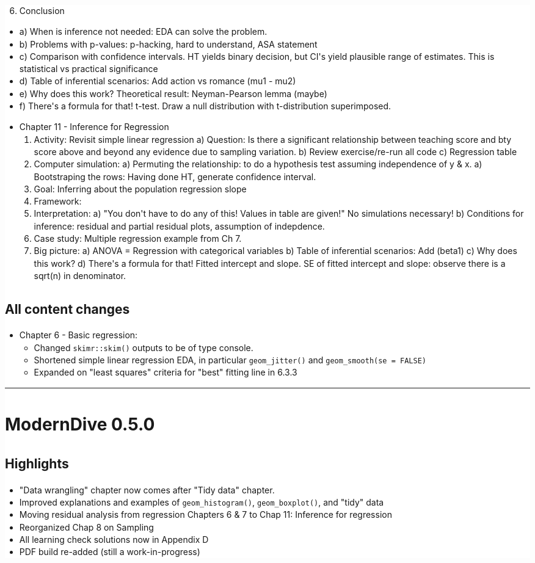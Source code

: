 6. Conclusion 
  - a) When is inference not needed: EDA can solve the problem. 
  - b) Problems with p-values: p-hacking, hard to understand, ASA statement
  - c) Comparison with confidence intervals. HT yields binary decision, but CI's yield plausible range of estimates. This is statistical vs practical significance
  - d) Table of inferential scenarios: Add action vs romance (mu1 - mu2)
  - e) Why does this work? Theoretical result: Neyman-Pearson lemma (maybe)
  - f) There's a formula for that! t-test. Draw a null distribution with t-distribution superimposed. 
* Chapter 11 - Inference for Regression
    1. Activity: Revisit simple linear regression
        a) Question: Is there a significant relationship between teaching score and bty score above and beyond any evidence due to sampling variation.
        b) Review exercise/re-run all code
        c) Regression table
    1. Computer simulation: 
        a) Permuting the relationship: to do a hypothesis test assuming independence of y & x. 
        a) Bootstraping the rows: Having done HT, generate confidence interval.
    1. Goal: Inferring about the population regression slope
    1. Framework: 
    1. Interpretation:
        a) "You don't have to do any of this! Values in table are given!" No simulations necessary!
        b) Conditions for inference: residual and partial residual plots, assumption of indepdence. 
    1. Case study: Multiple regression example from Ch 7.
    1. Big picture: 
        a) ANOVA = Regression with categorical variables
        b) Table of inferential scenarios: Add (beta1)
        c) Why does this work?
        d) There's a formula for that! Fitted intercept and slope. SE of fitted intercept and slope: observe there is a sqrt(n) in denominator. 
        


## All content changes

* Chapter 6 - Basic regression:
    + Changed `skimr::skim()` outputs to be of type console.
    + Shortened simple linear regression EDA, in particular `geom_jitter()` and `geom_smooth(se = FALSE)`
    + Expanded on "least squares" criteria for "best" fitting line in 6.3.3


***



# ModernDive 0.5.0

## Highlights

* "Data wrangling" chapter now comes after "Tidy data" chapter.
* Improved explanations and examples of `geom_histogram()`, `geom_boxplot()`, and "tidy" data
* Moving residual analysis from regression Chapters 6 & 7 to Chap 11: Inference for regression
* Reorganized Chap 8 on Sampling
* All learning check solutions now in Appendix D
* PDF build re-added (still a work-in-progress)
